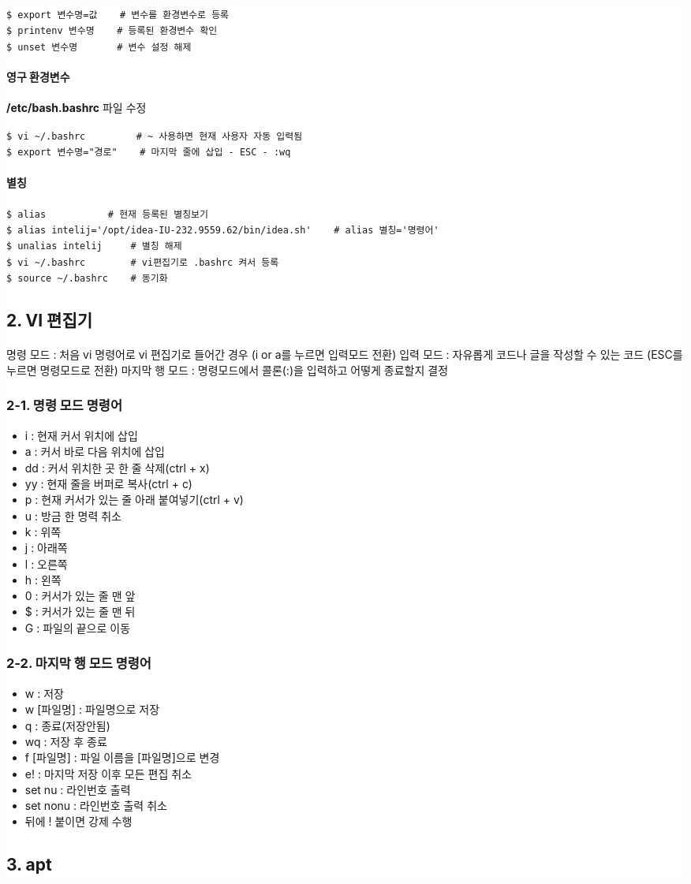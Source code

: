     $ export 변수명=값    # 변수를 환경변수로 등록
    $ printenv 변수명    # 등록된 환경변수 확인
    $ unset 변수명       # 변수 설정 해제

#### 영구 환경변수
**/etc/bash.bashrc** 파일 수정

    $ vi ~/.bashrc         # ~ 사용하면 현재 사용자 자동 입력됨
    $ export 변수명="경로"    # 마지막 줄에 삽입 - ESC - :wq

#### 별칭

    $ alias           # 현재 등록된 별칭보기
    $ alias intelij='/opt/idea-IU-232.9559.62/bin/idea.sh'    # alias 별칭='명령어'
    $ unalias intelij     # 별칭 해제
    $ vi ~/.bashrc        # vi편집기로 .bashrc 켜서 등록
    $ source ~/.bashrc    # 동기화

## 2. VI 편집기 
명령 모드 : 처음 vi 명령어로 vi 편집기로 들어간 경우 (i or a를 누르면 입력모드 전환)
입력 모드 : 자유롭게 코드나 글을 작성할 수 있는 코드 (ESC를 누르면 명령모드로 전환)
마지막 행 모드 : 명령모드에서 콜론(:)을 입력하고 어떻게 종료할지 결정

### 2-1. 명령 모드 명령어

- i : 현재 커서 위치에 삽입
- a : 커서 바로 다음 위치에 삽입
- dd : 커서 위치한 곳 한 줄 삭제(ctrl + x)
- yy : 현재 줄을 버퍼로 복사(ctrl + c)
- p : 현재 커서가 있는 줄 아래 붙여넣기(ctrl + v)
- u : 방금 한 명력 취소
- k : 위쪽
- j : 아래쪽
- l : 오른쪽
- h : 왼쪽
- 0 : 커서가 있는 줄 맨 앞
- $ : 커서가 있는 줄 맨 뒤
- G : 파일의 끝으로 이동

### 2-2. 마지막 행 모드 명령어

- w : 저장
- w [파일명] : 파일명으로 저장
- q : 종료(저장안됨)
- wq : 저장 후 종료
- f [파일명] : 파일 이름을 [파일명]으로 변경
- e! : 마지막 저장 이후 모든 편집 취소
- set nu : 라인번호 출력
- set nonu : 라인번호 출력 취소
- 뒤에 ! 붙이면 강제 수행

## 3. apt 
